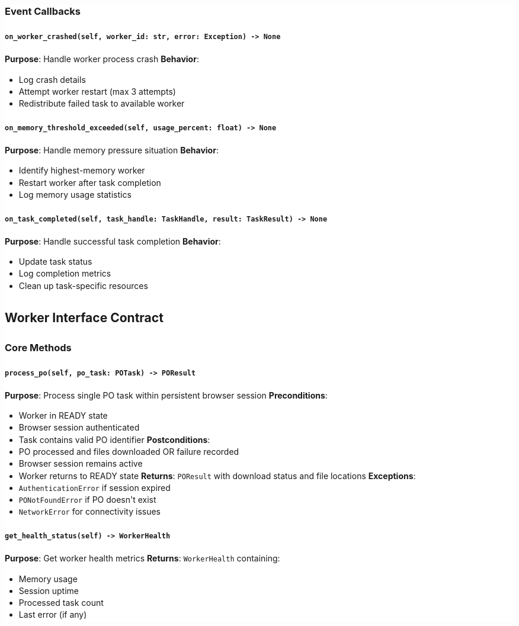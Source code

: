 ### Event Callbacks

#### `on_worker_crashed(self, worker_id: str, error: Exception) -> None`
**Purpose**: Handle worker process crash
**Behavior**: 
- Log crash details
- Attempt worker restart (max 3 attempts)
- Redistribute failed task to available worker

#### `on_memory_threshold_exceeded(self, usage_percent: float) -> None`
**Purpose**: Handle memory pressure situation
**Behavior**:
- Identify highest-memory worker
- Restart worker after task completion
- Log memory usage statistics

#### `on_task_completed(self, task_handle: TaskHandle, result: TaskResult) -> None`
**Purpose**: Handle successful task completion
**Behavior**:
- Update task status
- Log completion metrics
- Clean up task-specific resources

## Worker Interface Contract

### Core Methods

#### `process_po(self, po_task: POTask) -> POResult`
**Purpose**: Process single PO task within persistent browser session
**Preconditions**: 
- Worker in READY state
- Browser session authenticated
- Task contains valid PO identifier
**Postconditions**: 
- PO processed and files downloaded OR failure recorded
- Browser session remains active
- Worker returns to READY state
**Returns**: `POResult` with download status and file locations
**Exceptions**: 
- `AuthenticationError` if session expired
- `PONotFoundError` if PO doesn't exist
- `NetworkError` for connectivity issues

#### `get_health_status(self) -> WorkerHealth`
**Purpose**: Get worker health metrics
**Returns**: `WorkerHealth` containing:
- Memory usage
- Session uptime
- Processed task count
- Last error (if any)
